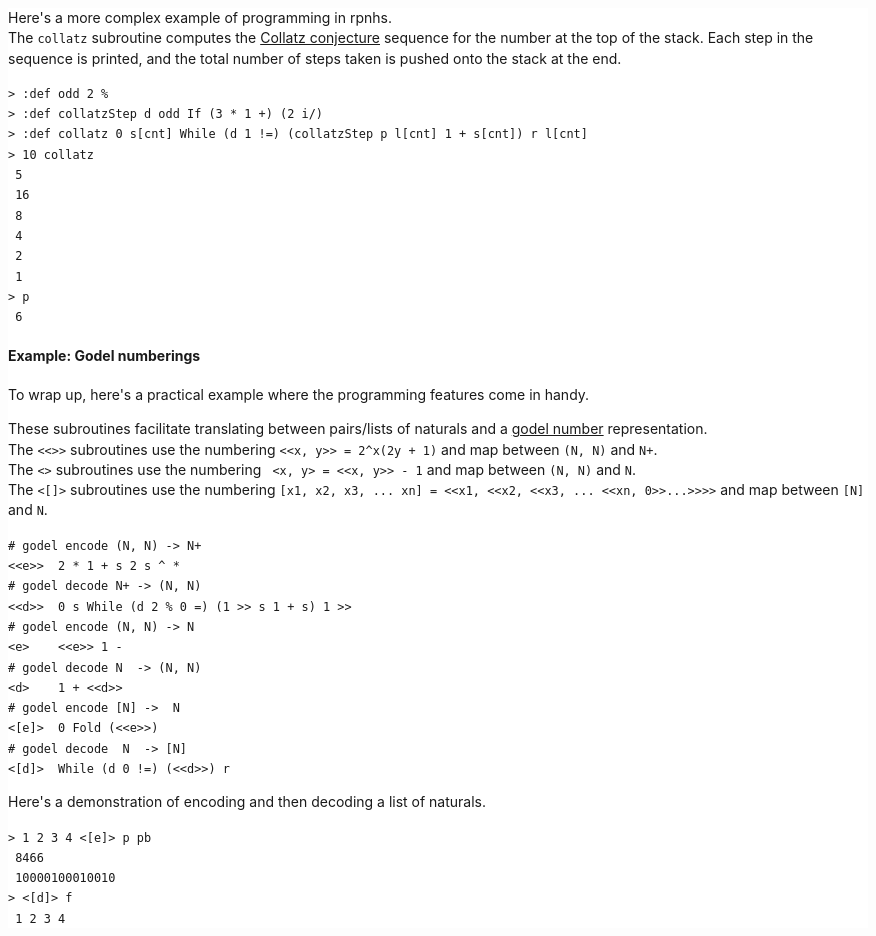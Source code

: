 Here's a more complex example of programming in rpnhs.\
The `collatz` subroutine computes the [Collatz conjecture](https://en.wikipedia.org/wiki/Collatz_conjecture) sequence for the number at the top of the stack. Each step in the sequence is printed, and the total number of steps taken is pushed onto the stack at the end.
```
> :def odd 2 %
> :def collatzStep d odd If (3 * 1 +) (2 i/)
> :def collatz 0 s[cnt] While (d 1 !=) (collatzStep p l[cnt] 1 + s[cnt]) r l[cnt]
> 10 collatz
 5
 16
 8
 4
 2
 1
> p
 6
```

#### Example: Godel numberings
To wrap up, here's a practical example where the programming features come in handy.

These subroutines facilitate translating between pairs/lists of naturals and a [godel number](https://en.wikipedia.org/wiki/G%C3%B6del_numbering) representation.\
The `<<>>` subroutines use the numbering `<<x, y>> = 2^x(2y + 1)` and map between `(N, N)` and `N+`.\
The `<>` subroutines use the numbering ` <x, y> = <<x, y>> - 1` and map between `(N, N)` and `N`.\
The `<[]>` subroutines use the numbering `[x1, x2, x3, ... xn] = <<x1, <<x2, <<x3, ... <<xn, 0>>...>>>>` and map between `[N]` and `N`.

```
# godel encode (N, N) -> N+
<<e>>  2 * 1 + s 2 s ^ *
# godel decode N+ -> (N, N)
<<d>>  0 s While (d 2 % 0 =) (1 >> s 1 + s) 1 >>
# godel encode (N, N) -> N
<e>    <<e>> 1 -
# godel decode N  -> (N, N)
<d>    1 + <<d>>
# godel encode [N] ->  N
<[e]>  0 Fold (<<e>>)
# godel decode  N  -> [N]
<[d]>  While (d 0 !=) (<<d>>) r
```

Here's a demonstration of encoding and then decoding a list of naturals.
```
> 1 2 3 4 <[e]> p pb
 8466
 10000100010010
> <[d]> f
 1 2 3 4
```


